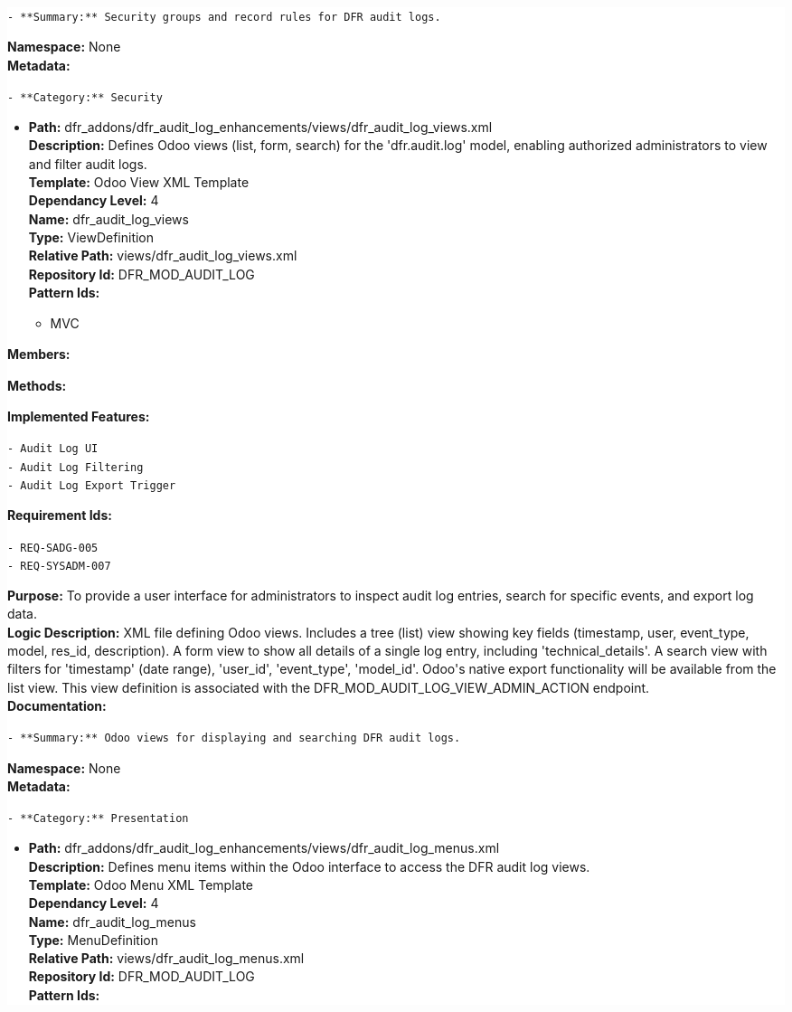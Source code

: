     - **Summary:** Security groups and record rules for DFR audit logs.
    
**Namespace:** None  
**Metadata:**
    
    - **Category:** Security
    
- **Path:** dfr_addons/dfr_audit_log_enhancements/views/dfr_audit_log_views.xml  
**Description:** Defines Odoo views (list, form, search) for the 'dfr.audit.log' model, enabling authorized administrators to view and filter audit logs.  
**Template:** Odoo View XML Template  
**Dependancy Level:** 4  
**Name:** dfr_audit_log_views  
**Type:** ViewDefinition  
**Relative Path:** views/dfr_audit_log_views.xml  
**Repository Id:** DFR_MOD_AUDIT_LOG  
**Pattern Ids:**
    
    - MVC
    
**Members:**
    
    
**Methods:**
    
    
**Implemented Features:**
    
    - Audit Log UI
    - Audit Log Filtering
    - Audit Log Export Trigger
    
**Requirement Ids:**
    
    - REQ-SADG-005
    - REQ-SYSADM-007
    
**Purpose:** To provide a user interface for administrators to inspect audit log entries, search for specific events, and export log data.  
**Logic Description:** XML file defining Odoo views. Includes a tree (list) view showing key fields (timestamp, user, event_type, model, res_id, description). A form view to show all details of a single log entry, including 'technical_details'. A search view with filters for 'timestamp' (date range), 'user_id', 'event_type', 'model_id'. Odoo's native export functionality will be available from the list view. This view definition is associated with the DFR_MOD_AUDIT_LOG_VIEW_ADMIN_ACTION endpoint.  
**Documentation:**
    
    - **Summary:** Odoo views for displaying and searching DFR audit logs.
    
**Namespace:** None  
**Metadata:**
    
    - **Category:** Presentation
    
- **Path:** dfr_addons/dfr_audit_log_enhancements/views/dfr_audit_log_menus.xml  
**Description:** Defines menu items within the Odoo interface to access the DFR audit log views.  
**Template:** Odoo Menu XML Template  
**Dependancy Level:** 4  
**Name:** dfr_audit_log_menus  
**Type:** MenuDefinition  
**Relative Path:** views/dfr_audit_log_menus.xml  
**Repository Id:** DFR_MOD_AUDIT_LOG  
**Pattern Ids:**
    